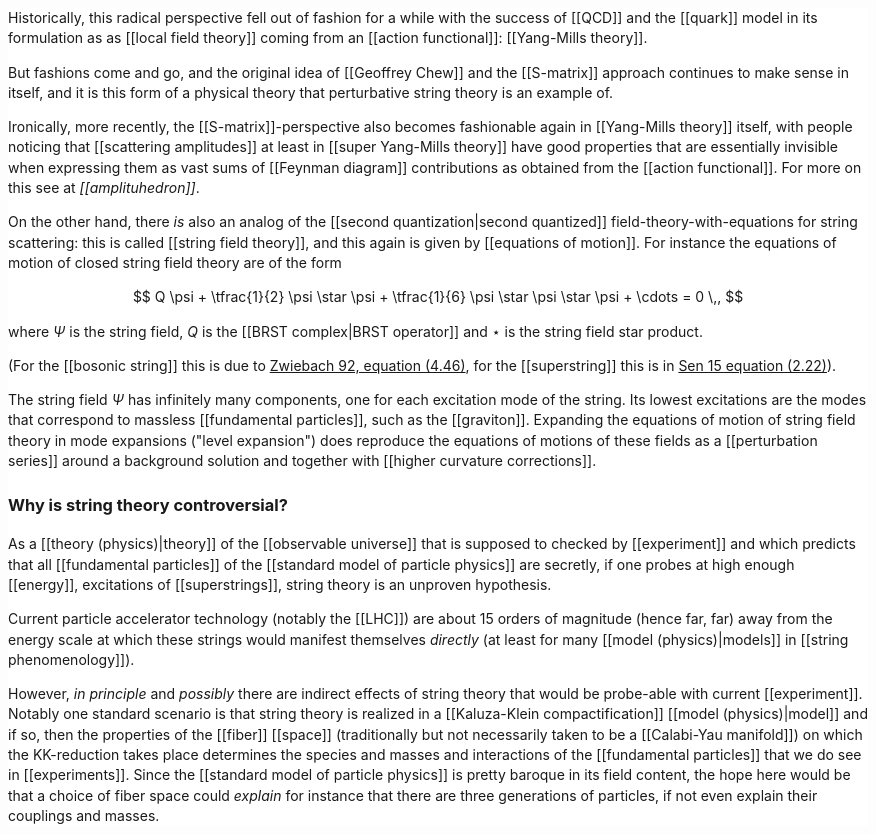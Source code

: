 Historically, this radical perspective fell out of fashion for a while with the success of [[QCD]] and the [[quark]] model in its formulation as as [[local field theory]] coming from an [[action functional]]: [[Yang-Mills theory]].

But fashions come and go, and the original idea of [[Geoffrey Chew]] and the [[S-matrix]] approach continues to make sense in itself, and it is this form of a physical theory that perturbative string theory is an example of. 

Ironically, more recently, the [[S-matrix]]-perspective also becomes fashionable again in [[Yang-Mills theory]] itself, with people noticing that [[scattering amplitudes]] at least in [[super Yang-Mills theory]] have good properties that are essentially invisible when expressing them as vast sums of [[Feynman diagram]] contributions as obtained from the [[action functional]]. For more on this see at _[[amplituhedron]]_.


On the other hand, there _is_ also an analog of the [[second quantization|second quantized]] field-theory-with-equations for string scattering: this is called [[string field theory]], and this again is given by [[equations of motion]]. For instance the equations of motion of closed string field theory are of the form

$$
  Q \psi + \tfrac{1}{2} \psi \star \psi + \tfrac{1}{6} \psi \star \psi \star \psi + \cdots = 0
  \,,
$$

where $\Psi$ is the string field, $Q$ is the [[BRST complex|BRST operator]] and $\star$ is the string field star product.  

(For the [[bosonic string]] this is due to [Zwiebach 92, equation (4.46)](string+field+theory#Zwiebach), for the [[superstring]] this is in [Sen 15 equation (2.22)](string+field+theory#Sen15)).

The string field $\Psi$ has infinitely many components, one for each excitation mode of the string. Its lowest excitations are the modes that correspond to massless [[fundamental particles]], such as the [[graviton]]. Expanding the equations of motion of string field theory in mode expansions ("level expansion") does reproduce the equations of motions of these fields as a [[perturbation series]] around a background solution and together with [[higher curvature corrections]].


### Why is string theory controversial?

As a [[theory (physics)|theory]] of the [[observable universe]] that is supposed to checked by [[experiment]] and which predicts that all [[fundamental particles]] of the [[standard model of particle physics]] are secretly, if one probes at high enough [[energy]], excitations of [[superstrings]], string theory is an unproven hypothesis.  

Current particle accelerator technology (notably the [[LHC]]) are about 15 orders of magnitude (hence far, far) away from the energy scale at which these strings would manifest themselves _directly_ (at least for many [[model (physics)|models]] in [[string phenomenology]]). 

However, _in principle_ and _possibly_ there are indirect effects of string theory that would be probe-able with current [[experiment]]. Notably one standard scenario is that string theory is realized in a [[Kaluza-Klein compactification]] [[model (physics)|model]] and if so, then the properties of the [[fiber]] [[space]] (traditionally but not necessarily taken to be a [[Calabi-Yau manifold]]) on which the KK-reduction takes place determines the species and masses and interactions of the [[fundamental particles]] that we do see in [[experiments]]. Since the [[standard model of particle physics]] is pretty baroque in its field content, the hope here would be that a choice of fiber space could _explain_ for instance that there are three generations of particles, if not even explain their couplings and masses.
